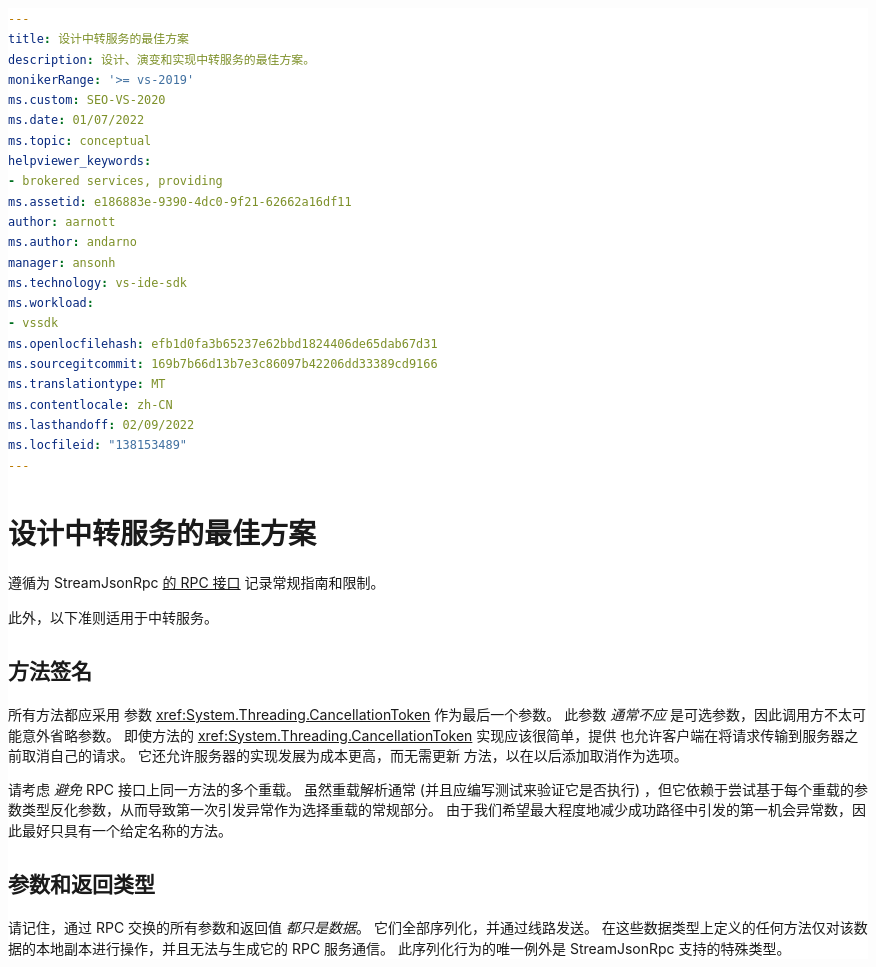 ```yaml
---
title: 设计中转服务的最佳方案
description: 设计、演变和实现中转服务的最佳方案。
monikerRange: '>= vs-2019'
ms.custom: SEO-VS-2020
ms.date: 01/07/2022
ms.topic: conceptual
helpviewer_keywords:
- brokered services, providing
ms.assetid: e186883e-9390-4dc0-9f21-62662a16df11
author: aarnott
ms.author: andarno
manager: ansonh
ms.technology: vs-ide-sdk
ms.workload:
- vssdk
ms.openlocfilehash: efb1d0fa3b65237e62bbd1824406de65dab67d31
ms.sourcegitcommit: 169b7b66d13b7e3c86097b42206dd33389cd9166
ms.translationtype: MT
ms.contentlocale: zh-CN
ms.lasthandoff: 02/09/2022
ms.locfileid: "138153489"
---
```

# <a name="best-practices-for-designing-a-brokered-service"></a>设计中转服务的最佳方案

遵循为 StreamJsonRpc [的 RPC 接口](https://github.com/microsoft/vs-streamjsonrpc/blob/master/doc/dynamicproxy.md) 记录常规指南和限制。

此外，以下准则适用于中转服务。

## <a name="method-signatures"></a>方法签名

所有方法都应采用 参数 <xref:System.Threading.CancellationToken> 作为最后一个参数。
此参数 *通常不应* 是可选参数，因此调用方不太可能意外省略参数。
即使方法的 <xref:System.Threading.CancellationToken> 实现应该很简单，提供 也允许客户端在将请求传输到服务器之前取消自己的请求。
它还允许服务器的实现发展为成本更高，而无需更新 方法，以在以后添加取消作为选项。

请考虑 *避免* RPC 接口上同一方法的多个重载。
虽然重载解析通常 (并且应编写测试来验证它是否执行) ，但它依赖于尝试基于每个重载的参数类型反化参数，从而导致第一次引发异常作为选择重载的常规部分。
由于我们希望最大程度地减少成功路径中引发的第一机会异常数，因此最好只具有一个给定名称的方法。

## <a name="parameter-and-return-types"></a>参数和返回类型

请记住，通过 RPC 交换的所有参数和返回值 *都只是数据*。
它们全部序列化，并通过线路发送。
在这些数据类型上定义的任何方法仅对该数据的本地副本进行操作，并且无法与生成它的 RPC 服务通信。
此序列化行为的唯一例外是 StreamJsonRpc 支持的特殊类型。[](https://github.com/microsoft/vs-streamjsonrpc/blob/main/doc/exotic_types.md)
